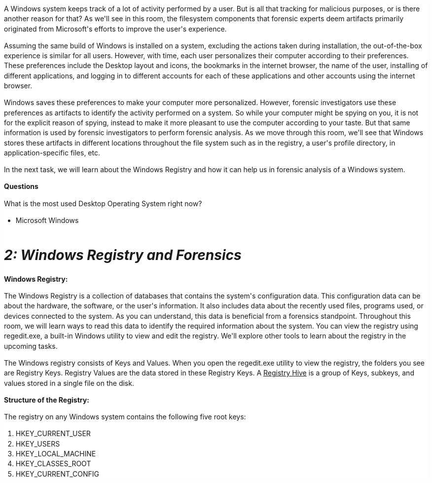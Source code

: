 A Windows system keeps track of a lot of activity performed by a user. But is all that tracking for malicious purposes, or is there another reason for that? As we'll see in this room, the filesystem components that forensic experts deem artifacts primarily originated from Microsoft's efforts to improve the user's experience.

Assuming the same build of Windows is installed on a system, excluding the actions taken during installation, the out-of-the-box experience is similar for all users. However, with time, each user personalizes their computer according to their preferences. These preferences include the Desktop layout and icons, the bookmarks in the internet browser, the name of the user, installing of different applications, and logging in to different accounts for each of these applications and other accounts using the internet browser.

Windows saves these preferences to make your computer more personalized. However, forensic investigators use these preferences as artifacts to identify the activity performed on a system. So while your computer might be spying on you, it is not for the explicit reason of spying, instead to make it more pleasant to use the computer according to your taste. But that same information is used by forensic investigators to perform forensic analysis. As we move through this room, we'll see that Windows stores these artifacts in different locations throughout the file system such as in the registry, a user's profile directory, in application-specific files, etc. 

In the next task, we will learn about the Windows Registry and how it can help us in forensic analysis of a Windows system.  

**Questions**


What is the most used Desktop Operating System right now?

- Microsoft Windows


# _**2: Windows Registry and Forensics**_

**Windows Registry:**

The Windows Registry is a collection of databases that contains the system's configuration data. This configuration data can be about the hardware, the software, or the user's information. It also includes data about the recently used files, programs used, or devices connected to the system. As you can understand, this data is beneficial from a forensics standpoint. Throughout this room, we will learn ways to read this data to identify the required information about the system. You can view the registry using regedit.exe, a built-in Windows utility to view and edit the registry. We'll explore other tools to learn about the registry in the upcoming tasks.

The Windows registry consists of Keys and Values. When you open the regedit.exe utility to view the registry, the folders you see are Registry Keys. Registry Values are the data stored in these Registry Keys. A [Registry Hive](https://docs.microsoft.com/en-us/windows/win32/sysinfo/registry-hives#:~:text=Registry%20Hives.%20A%20hive%20is%20a%20logical%20group,with%20a%20separate%20file%20for%20the%20user%20profile.) is a group of Keys, subkeys, and values stored in a single file on the disk.

**Structure of the Registry:**

The registry on any Windows system contains the following five root keys:

1. HKEY\_CURRENT\_USER
2. HKEY\_USERS
3. HKEY\_LOCAL\_MACHINE
4. HKEY\_CLASSES\_ROOT
5. HKEY\_CURRENT\_CONFIG
